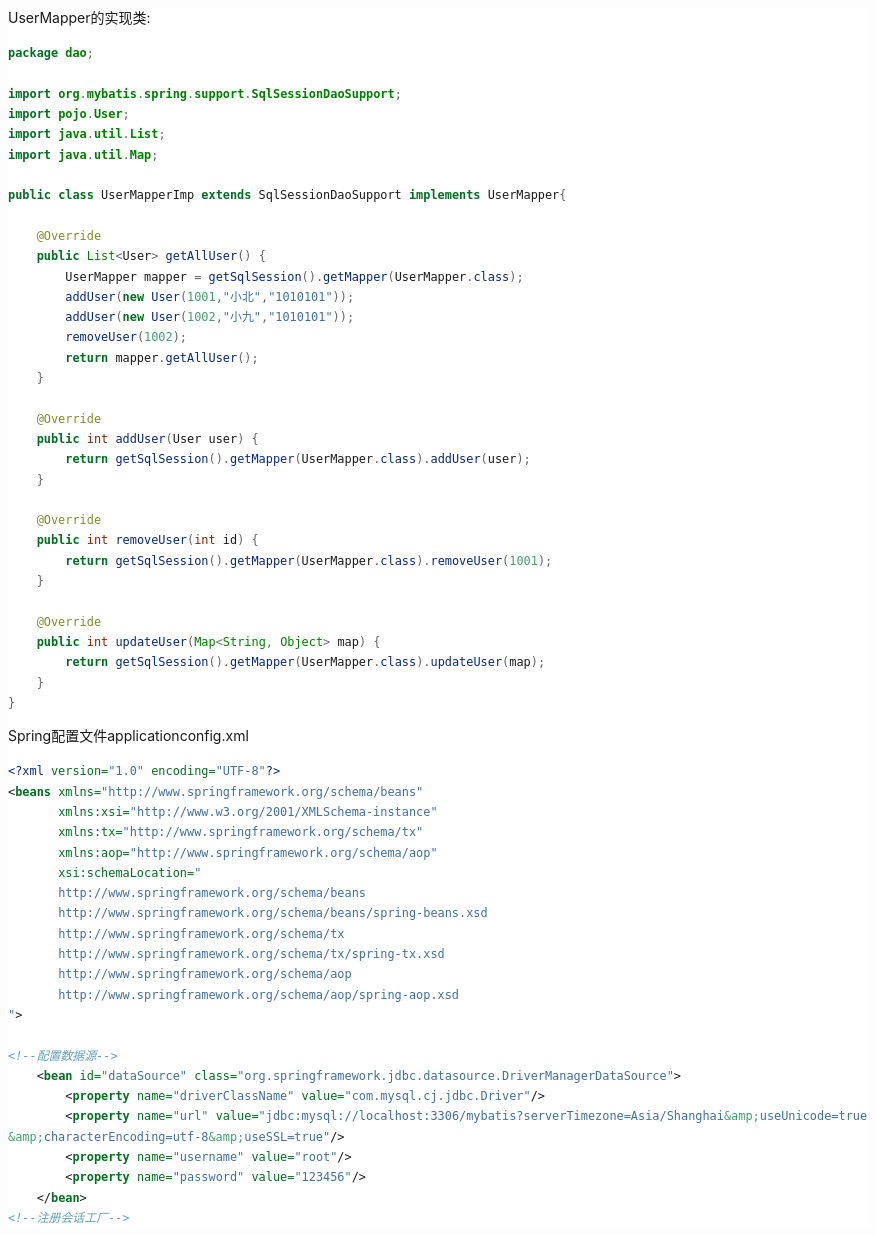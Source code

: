 UserMapper的实现类:

```java
package dao;

import org.mybatis.spring.support.SqlSessionDaoSupport;
import pojo.User;
import java.util.List;
import java.util.Map;

public class UserMapperImp extends SqlSessionDaoSupport implements UserMapper{

    @Override
    public List<User> getAllUser() {
        UserMapper mapper = getSqlSession().getMapper(UserMapper.class);
        addUser(new User(1001,"小北","1010101"));
        addUser(new User(1002,"小九","1010101"));
        removeUser(1002);
        return mapper.getAllUser();
    }

    @Override
    public int addUser(User user) {
        return getSqlSession().getMapper(UserMapper.class).addUser(user);
    }

    @Override
    public int removeUser(int id) {
        return getSqlSession().getMapper(UserMapper.class).removeUser(1001);
    }

    @Override
    public int updateUser(Map<String, Object> map) {
        return getSqlSession().getMapper(UserMapper.class).updateUser(map);
    }
}
```



Spring配置文件applicationconfig.xml

```xml
<?xml version="1.0" encoding="UTF-8"?>
<beans xmlns="http://www.springframework.org/schema/beans"
       xmlns:xsi="http://www.w3.org/2001/XMLSchema-instance"
       xmlns:tx="http://www.springframework.org/schema/tx"
       xmlns:aop="http://www.springframework.org/schema/aop"
       xsi:schemaLocation="
       http://www.springframework.org/schema/beans
       http://www.springframework.org/schema/beans/spring-beans.xsd
       http://www.springframework.org/schema/tx
       http://www.springframework.org/schema/tx/spring-tx.xsd
       http://www.springframework.org/schema/aop
       http://www.springframework.org/schema/aop/spring-aop.xsd
">

<!--配置数据源-->
    <bean id="dataSource" class="org.springframework.jdbc.datasource.DriverManagerDataSource">
        <property name="driverClassName" value="com.mysql.cj.jdbc.Driver"/>
        <property name="url" value="jdbc:mysql://localhost:3306/mybatis?serverTimezone=Asia/Shanghai&amp;useUnicode=true&amp;characterEncoding=utf-8&amp;useSSL=true"/>
        <property name="username" value="root"/>
        <property name="password" value="123456"/>
    </bean>
<!--注册会话工厂-->
```